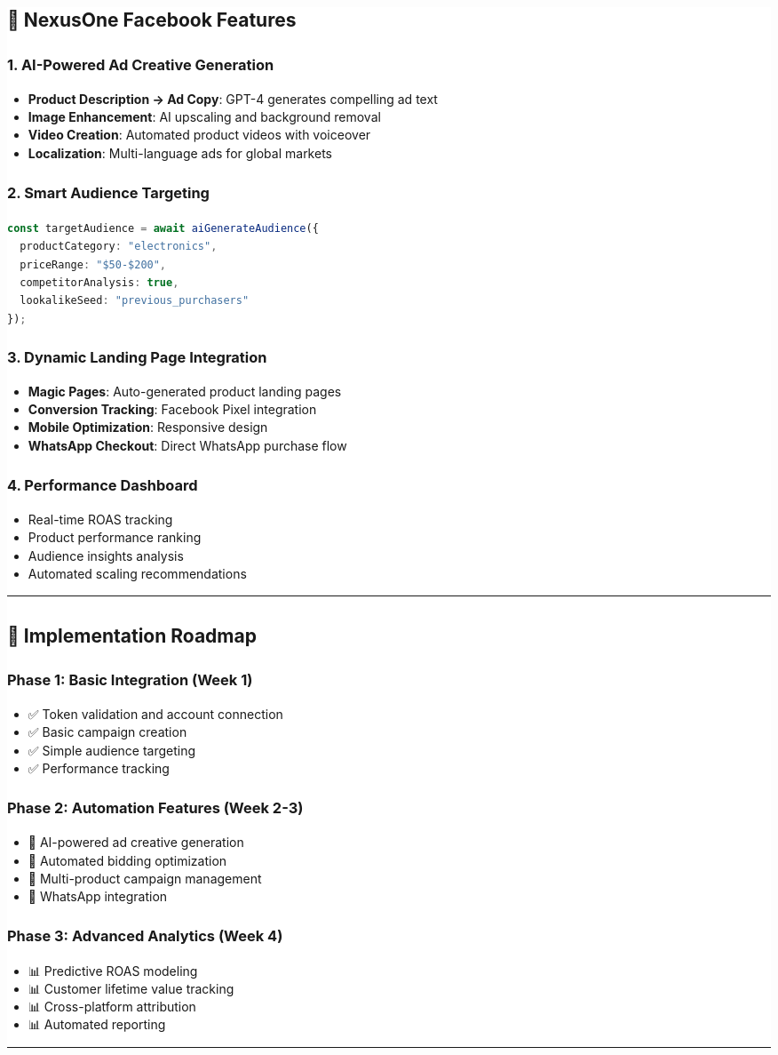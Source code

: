 
## 🎨 NexusOne Facebook Features

### 1. **AI-Powered Ad Creative Generation**
- **Product Description → Ad Copy**: GPT-4 generates compelling ad text
- **Image Enhancement**: AI upscaling and background removal
- **Video Creation**: Automated product videos with voiceover
- **Localization**: Multi-language ads for global markets

### 2. **Smart Audience Targeting**
```typescript
const targetAudience = await aiGenerateAudience({
  productCategory: "electronics",
  priceRange: "$50-$200",
  competitorAnalysis: true,
  lookalikeSeed: "previous_purchasers"
});
```

### 3. **Dynamic Landing Page Integration**
- **Magic Pages**: Auto-generated product landing pages
- **Conversion Tracking**: Facebook Pixel integration
- **Mobile Optimization**: Responsive design
- **WhatsApp Checkout**: Direct WhatsApp purchase flow

### 4. **Performance Dashboard**
- Real-time ROAS tracking
- Product performance ranking
- Audience insights analysis
- Automated scaling recommendations

---

## 🚀 Implementation Roadmap

### Phase 1: Basic Integration (Week 1)
- ✅ Token validation and account connection
- ✅ Basic campaign creation
- ✅ Simple audience targeting
- ✅ Performance tracking

### Phase 2: Automation Features (Week 2-3)
- 🔄 AI-powered ad creative generation
- 🔄 Automated bidding optimization
- 🔄 Multi-product campaign management
- 🔄 WhatsApp integration

### Phase 3: Advanced Analytics (Week 4)
- 📊 Predictive ROAS modeling
- 📊 Customer lifetime value tracking
- 📊 Cross-platform attribution
- 📊 Automated reporting

---